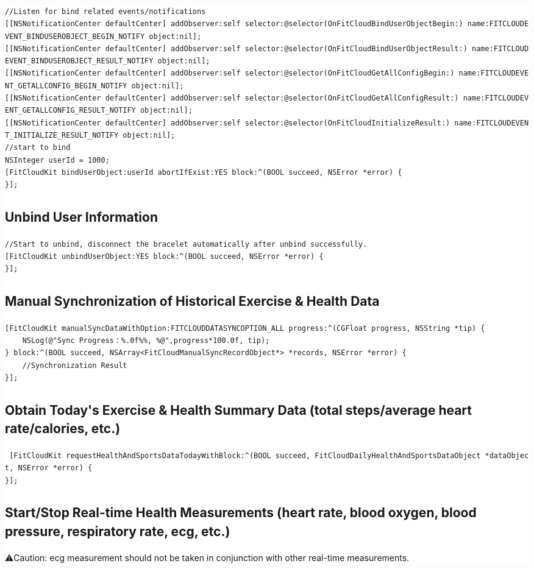 ```objc
//Listen for bind related events/notifications
[[NSNotificationCenter defaultCenter] addObserver:self selector:@selector(OnFitCloudBindUserObjectBegin:) name:FITCLOUDEVENT_BINDUSEROBJECT_BEGIN_NOTIFY object:nil];
[[NSNotificationCenter defaultCenter] addObserver:self selector:@selector(OnFitCloudBindUserObjectResult:) name:FITCLOUDEVENT_BINDUSEROBJECT_RESULT_NOTIFY object:nil];
[[NSNotificationCenter defaultCenter] addObserver:self selector:@selector(OnFitCloudGetAllConfigBegin:) name:FITCLOUDEVENT_GETALLCONFIG_BEGIN_NOTIFY object:nil];
[[NSNotificationCenter defaultCenter] addObserver:self selector:@selector(OnFitCloudGetAllConfigResult:) name:FITCLOUDEVENT_GETALLCONFIG_RESULT_NOTIFY object:nil];
[[NSNotificationCenter defaultCenter] addObserver:self selector:@selector(OnFitCloudInitializeResult:) name:FITCLOUDEVENT_INITIALIZE_RESULT_NOTIFY object:nil];
//start to bind
NSInteger userId = 1000;
[FitCloudKit bindUserObject:userId abortIfExist:YES block:^(BOOL succeed, NSError *error) {
}];
```

## Unbind User Information

```objc
//Start to unbind, disconnect the bracelet automatically after unbind successfully.
[FitCloudKit unbindUserObject:YES block:^(BOOL succeed, NSError *error) {
}];
```

## Manual Synchronization of Historical Exercise & Health Data

```objc
[FitCloudKit manualSyncDataWithOption:FITCLOUDDATASYNCOPTION_ALL progress:^(CGFloat progress, NSString *tip) {
    NSLog(@"Sync Progress：%.0f%%, %@",progress*100.0f, tip);
} block:^(BOOL succeed, NSArray<FitCloudManualSyncRecordObject*> *records, NSError *error) {
    //Synchronization Result
}];
```

## Obtain Today's Exercise & Health Summary Data (total steps/average heart rate/calories, etc.)

```objc
 [FitCloudKit requestHealthAndSportsDataTodayWithBlock:^(BOOL succeed, FitCloudDailyHealthAndSportsDataObject *dataObject, NSError *error) {
}];
```

## Start/Stop Real-time Health Measurements (heart rate, blood oxygen, blood pressure, respiratory rate, ecg, etc.)

⚠️Caution: ecg measurement should not be taken in conjunction with other real-time measurements.
